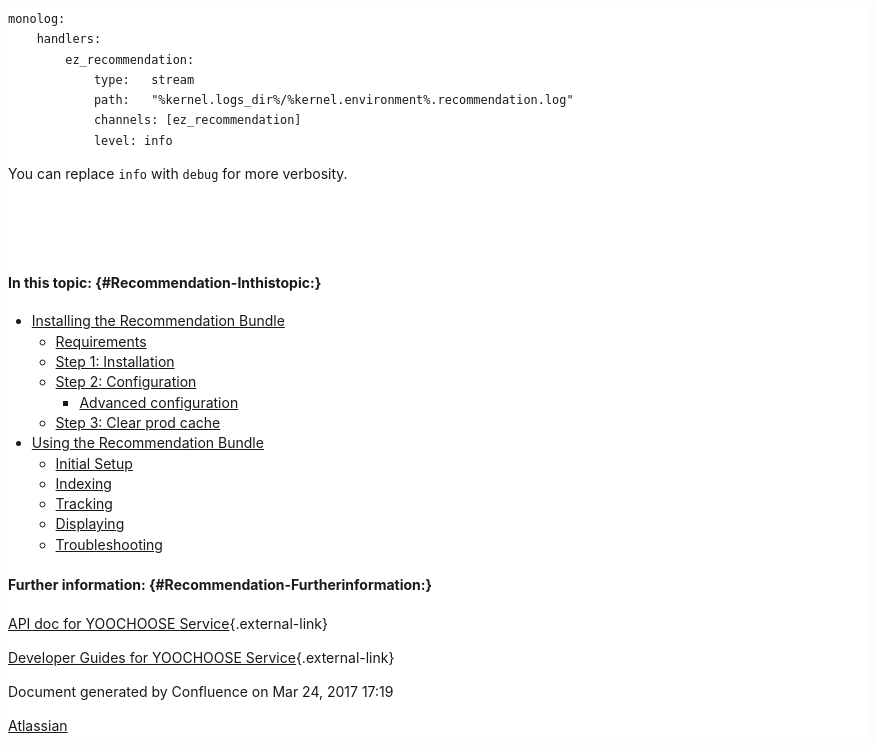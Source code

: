 ~~~~ brush:
monolog:
    handlers:
        ez_recommendation:
            type:   stream
            path:   "%kernel.logs_dir%/%kernel.environment%.recommendation.log"
            channels: [ez_recommendation]
            level: info
~~~~

<span
class="aui-icon aui-icon-small aui-iconfont-approve confluence-information-macro-icon"></span>
You can replace `info` with `debug` for more verbosity.

 

 

#### In this topic: {#Recommendation-Inthistopic:}

-   [Installing the Recommendation
    Bundle](#Recommendation-InstallingtheRecommendationBundle)
    -   [Requirements](#Recommendation-Requirements)
    -   [Step 1: Installation](#Recommendation-Step1:Installation)
    -   [Step 2: Configuration](#Recommendation-Step2:Configuration)
        -   [Advanced
            configuration](#Recommendation-Advancedconfiguration)
    -   [Step 3: Clear prod cache](#Recommendation-Step3:Clearprodcache)
-   [Using the Recommendation
    Bundle](#Recommendation-UsingtheRecommendationBundle)
    -   [Initial Setup](#Recommendation-InitialSetup)
    -   [Indexing](#Recommendation-Indexing)
    -   [Tracking](#Recommendation-TrackingTracking)
    -   [Displaying](#Recommendation-Displaying)
    -   [Troubleshooting](#Recommendation-Troubleshooting)

  
#### Further information: {#Recommendation-Furtherinformation:}

[API doc for YOOCHOOSE
Service](http://docs.ezreco.apiary.io/){.external-link}

[Developer Guides for YOOCHOOSE
Service](https://doc.yoochoose.net/display/PUBDOC/Developer+Guide){.external-link}

Document generated by Confluence on Mar 24, 2017 17:19

[Atlassian](http://www.atlassian.com/)


